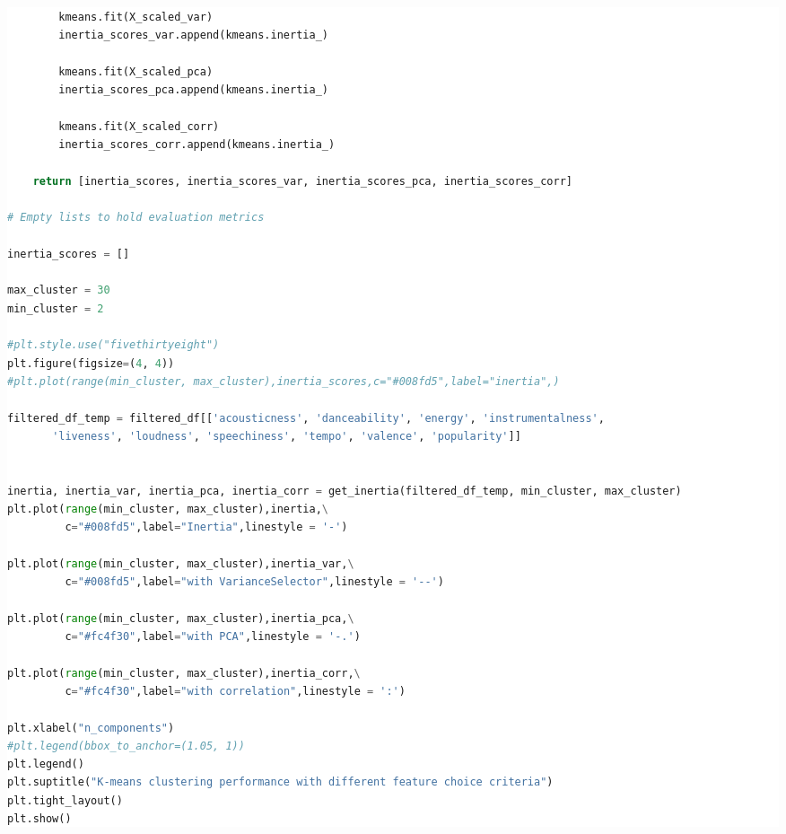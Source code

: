 ```python
        kmeans.fit(X_scaled_var)
        inertia_scores_var.append(kmeans.inertia_)
        
        kmeans.fit(X_scaled_pca)
        inertia_scores_pca.append(kmeans.inertia_)
        
        kmeans.fit(X_scaled_corr)
        inertia_scores_corr.append(kmeans.inertia_)
        
    return [inertia_scores, inertia_scores_var, inertia_scores_pca, inertia_scores_corr]

# Empty lists to hold evaluation metrics

inertia_scores = []

max_cluster = 30
min_cluster = 2

#plt.style.use("fivethirtyeight")
plt.figure(figsize=(4, 4))
#plt.plot(range(min_cluster, max_cluster),inertia_scores,c="#008fd5",label="inertia",)

filtered_df_temp = filtered_df[['acousticness', 'danceability', 'energy', 'instrumentalness',
       'liveness', 'loudness', 'speechiness', 'tempo', 'valence', 'popularity']]


inertia, inertia_var, inertia_pca, inertia_corr = get_inertia(filtered_df_temp, min_cluster, max_cluster)
plt.plot(range(min_cluster, max_cluster),inertia,\
         c="#008fd5",label="Inertia",linestyle = '-')

plt.plot(range(min_cluster, max_cluster),inertia_var,\
         c="#008fd5",label="with VarianceSelector",linestyle = '--')

plt.plot(range(min_cluster, max_cluster),inertia_pca,\
         c="#fc4f30",label="with PCA",linestyle = '-.')

plt.plot(range(min_cluster, max_cluster),inertia_corr,\
         c="#fc4f30",label="with correlation",linestyle = ':')

plt.xlabel("n_components")
#plt.legend(bbox_to_anchor=(1.05, 1))
plt.legend()
plt.suptitle("K-means clustering performance with different feature choice criteria")
plt.tight_layout()
plt.show()
```


    